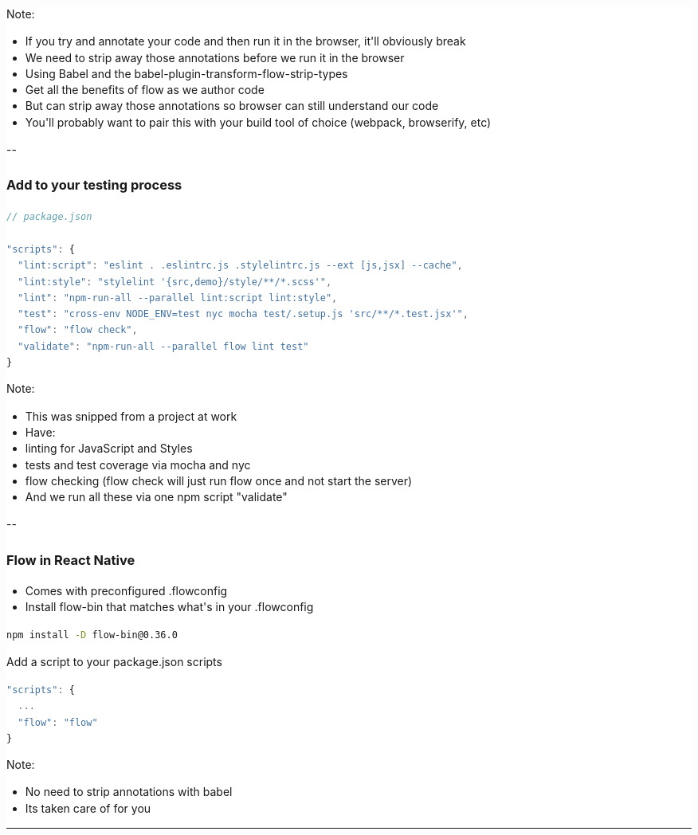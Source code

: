 Note:
- If you try and annotate your code and then run it in the browser, it'll obviously break
- We need to strip away those annotations before we run it in the browser
- Using Babel and the babel-plugin-transform-flow-strip-types
 - Get all the benefits of flow as we author code
 - But can strip away those annotations so browser can still understand our code
- You'll probably want to pair this with your build tool of choice (webpack, browserify, etc)

--

### Add to your testing process

```js
// package.json

"scripts": {
  "lint:script": "eslint . .eslintrc.js .stylelintrc.js --ext [js,jsx] --cache",
  "lint:style": "stylelint '{src,demo}/style/**/*.scss'",
  "lint": "npm-run-all --parallel lint:script lint:style",
  "test": "cross-env NODE_ENV=test nyc mocha test/.setup.js 'src/**/*.test.jsx'",
  "flow": "flow check",
  "validate": "npm-run-all --parallel flow lint test"
}
```

Note:
- This was snipped from a project at work
- Have:
 - linting for JavaScript and Styles
 - tests and test coverage via mocha and nyc
 - flow checking (flow check will just run flow once and not start the server)
 - And we run all these via one npm script "validate"

--

### Flow in React Native

* Comes with preconfigured .flowconfig
* Install flow-bin that matches what's in your .flowconfig

```bash
npm install -D flow-bin@0.36.0
```

Add a script to your package.json scripts

```js
"scripts": {
  ...
  "flow": "flow"
}
```
Note:
- No need to strip annotations with babel
- Its taken care of for you

---